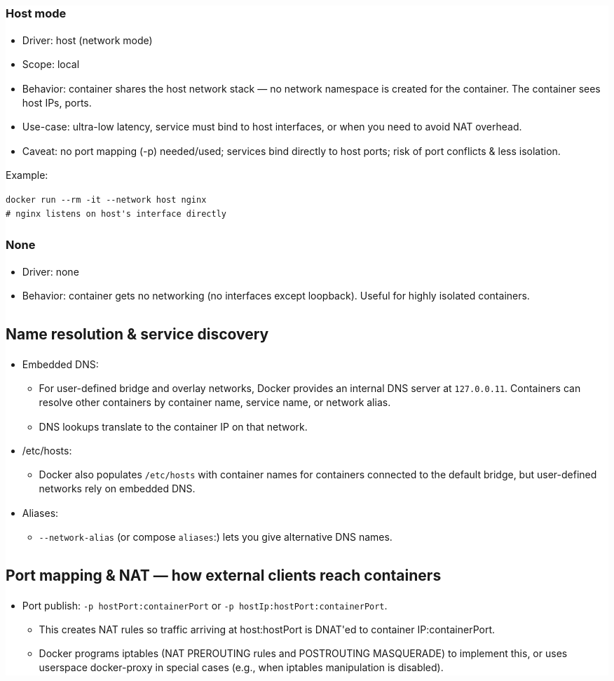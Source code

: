 ### Host mode

- Driver: host (network mode)

- Scope: local

- Behavior: container shares the host network stack — no network namespace is created for the container. The container sees host IPs, ports.

- Use-case: ultra-low latency, service must bind to host interfaces, or when you need to avoid NAT overhead.

- Caveat: no port mapping (-p) needed/used; services bind directly to host ports; risk of port conflicts & less isolation.

Example:
```
docker run --rm -it --network host nginx
# nginx listens on host's interface directly
```


### None
- Driver: none

- Behavior: container gets no networking (no interfaces except loopback). Useful for highly isolated containers.



## Name resolution & service discovery

- Embedded DNS:

    - For user-defined bridge and overlay networks, Docker provides an internal DNS server at ```127.0.0.11```. Containers can resolve other containers by container name, service name, or network alias.

    - DNS lookups translate to the container IP on that network.

- /etc/hosts:

    - Docker also populates ```/etc/hosts``` with container names for containers connected to the default bridge, but user-defined networks rely on embedded DNS.

- Aliases:

    - ```--network-alias``` (or compose ```aliases```:) lets you give alternative DNS names.



## Port mapping & NAT — how external clients reach containers

- Port publish: ```-p hostPort:containerPort``` or ```-p hostIp:hostPort:containerPort```.

    - This creates NAT rules so traffic arriving at host:hostPort is DNAT'ed to container IP:containerPort.

    - Docker programs iptables (NAT PREROUTING rules and POSTROUTING MASQUERADE) to implement this, or uses userspace docker-proxy in special cases (e.g., when iptables manipulation is disabled).
